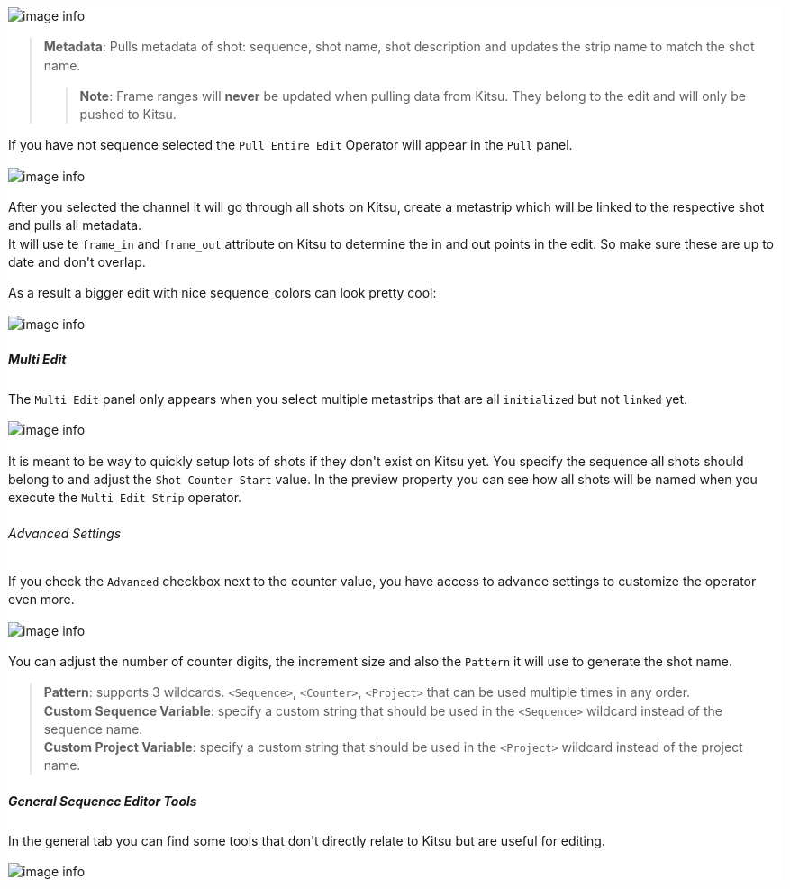 ![image info](/media/addons/blender_kitsu/sqe_pull.jpg)

>**Metadata**: Pulls metadata of shot: sequence, shot name, shot description and updates the strip name to match the shot name.
>>**Note**:  Frame ranges will **never** be updated when pulling data from Kitsu. They belong to the edit and will only be pushed to Kitsu.<br/>

If you have not sequence selected the `Pull Entire Edit` Operator will appear in the `Pull` panel.<br/>

![image info](/media/addons/blender_kitsu/sqe_pull_entire_edit.jpg)

After you selected the channel it will go through all shots on Kitsu, create a metastrip which will be linked to the respective shot and pulls all metadata. <br/>
It will use te `frame_in` and `frame_out` attribute on Kitsu to determine the in and out points in the edit. So make sure these are up to date and don't overlap. <br/>

As a result a bigger edit with nice sequence_colors can look pretty cool:

![image info](/media/addons/blender_kitsu/sqe_sequence_colors.jpg)


##### Multi Edit

The `Multi Edit` panel only appears when you select multiple metastrips that are all `initialized` but not `linked` yet. <br/>

![image info](/media/addons/blender_kitsu/sqe_multi_edit.jpg)

It is meant to be way to quickly setup lots of shots if they don't exist on Kitsu yet. You specify the sequence all shots should belong to and adjust the `Shot Counter Start` value. In the preview property you can see how all shots will be named when you execute the `Multi Edit Strip` operator. <br/>

###### Advanced Settings
If you check the `Advanced` checkbox next to the counter value, you have access to advance settings to customize the operator even more.

![image info](/media/addons/blender_kitsu/sqe_multi_edit_advanced.jpg)

You can adjust the number of counter digits, the increment size and also the `Pattern` it will use to generate the shot name. <br/>
>**Pattern**: supports 3 wildcards. `<Sequence>`, `<Counter>`, `<Project>` that can be used multiple times in any order. <br/>
**Custom Sequence Variable**: specify a custom string that should be used in the `<Sequence>` wildcard instead of the sequence name. <br/>
**Custom Project Variable**: specify a custom string that should be used in the `<Project>` wildcard instead of the project name. <br/>

##### General Sequence Editor Tools
In the general tab you can find some tools that don't directly relate to Kitsu but are useful for editing.

![image info](/media/addons/blender_kitsu/sqe_outdated_scan.jpg)
